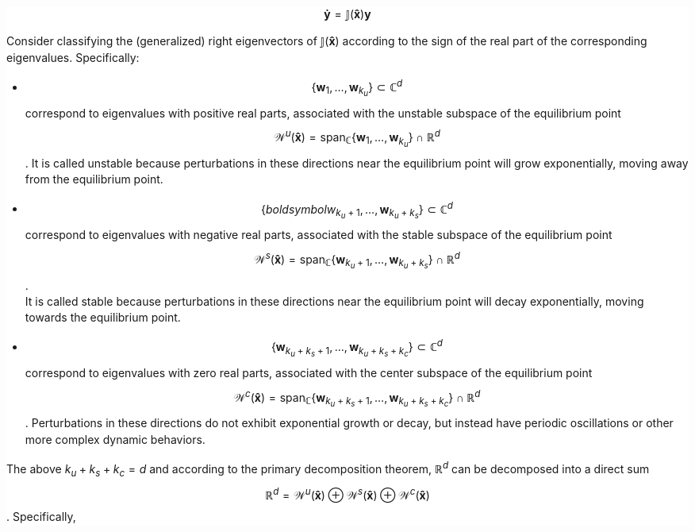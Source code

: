 $$
\boldsymbol{\dot{y}} = \mathbb{J}(\boldsymbol{\hat{x}})\boldsymbol{y}
$$

Consider classifying the (generalized) right eigenvectors of
$\mathbb{J}(\boldsymbol{\hat{x}})$ according to the sign of the real
part of the corresponding eigenvalues. Specifically:

-   $$
    \{\boldsymbol{w}_1,\ldots,\boldsymbol{w}_{k_u}\} \subset \mathbb{C}^d
    $$correspond to eigenvalues with positive real parts, associated with
    the unstable subspace of the equilibrium point
    $$
    \mathcal{W}^u(\boldsymbol{\hat{x}}) = \text{span}_\mathbb{C}\{\boldsymbol{w}_1,\ldots,\boldsymbol{w}_{k_u}\} \cap \mathbb{R}^d
    $$
    .
    It is called unstable because perturbations in these directions near
    the equilibrium point will grow exponentially, moving away from the
    equilibrium point.

-   $$
    \{boldsymbol{w}_{k_u+1},\ldots,\boldsymbol{w}_{k_u+k_s}\} \subset \mathbb{C}^d
    $$correspond to eigenvalues with negative real parts, associated with
    the stable subspace of the equilibrium point
    $$
    \mathcal{W}^s(\boldsymbol{\hat{x}}) = \text{span}_\mathbb{C}\{\boldsymbol{w}_{k_u+1},\ldots,\boldsymbol{w}_{k_u+k_s}\} \cap \mathbb{R}^d
    $$
    .  
    It is called stable because perturbations in these directions near
    the equilibrium point will decay exponentially, moving towards the
    equilibrium point.

-   $$
    \{\boldsymbol{w}_{k_u+k_s+1},\ldots,\boldsymbol{w}_{k_u+k_s+k_c}\} \subset \mathbb{C}^d
    $$
    correspond to eigenvalues with zero real parts, associated with the
    center subspace of the equilibrium point
    $$
    \mathcal{W}^c(\boldsymbol{\hat{x}}) = \text{span}_\mathbb{C}\{\boldsymbol{w}_{k_u+k_s+1},\ldots,\boldsymbol{w}_{k_u+k_s+k_c}\} \cap \mathbb{R}^d
    $$
    .
    Perturbations in these directions do not exhibit exponential growth
    or decay, but instead have periodic oscillations or other more
    complex dynamic behaviors.

The above $k_u+k_s+k_c=d$ and according to the primary decomposition
theorem, $\mathbb{R}^d$ can be decomposed into a direct sum
$$
\mathbb{R}^d = \mathcal{W}^u(\boldsymbol{\hat{x}}) \oplus \mathcal{W}^s(\boldsymbol{\hat{x}}) \oplus \mathcal{W}^c(\boldsymbol{\hat{x}})
$$
.
Specifically,
